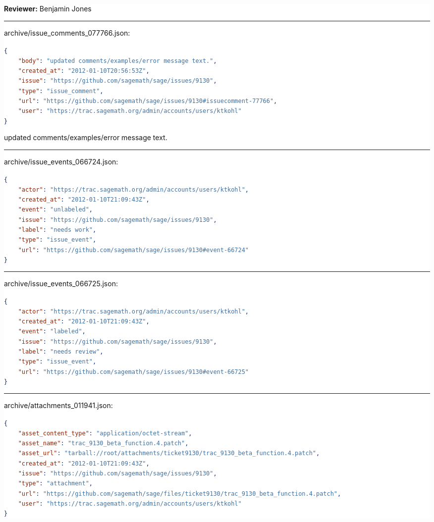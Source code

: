 **Reviewer:** Benjamin Jones



---

archive/issue_comments_077766.json:
```json
{
    "body": "updated comments/examples/error message text.",
    "created_at": "2012-01-10T20:56:53Z",
    "issue": "https://github.com/sagemath/sage/issues/9130",
    "type": "issue_comment",
    "url": "https://github.com/sagemath/sage/issues/9130#issuecomment-77766",
    "user": "https://trac.sagemath.org/admin/accounts/users/ktkohl"
}
```

updated comments/examples/error message text.



---

archive/issue_events_066724.json:
```json
{
    "actor": "https://trac.sagemath.org/admin/accounts/users/ktkohl",
    "created_at": "2012-01-10T21:09:43Z",
    "event": "unlabeled",
    "issue": "https://github.com/sagemath/sage/issues/9130",
    "label": "needs work",
    "type": "issue_event",
    "url": "https://github.com/sagemath/sage/issues/9130#event-66724"
}
```



---

archive/issue_events_066725.json:
```json
{
    "actor": "https://trac.sagemath.org/admin/accounts/users/ktkohl",
    "created_at": "2012-01-10T21:09:43Z",
    "event": "labeled",
    "issue": "https://github.com/sagemath/sage/issues/9130",
    "label": "needs review",
    "type": "issue_event",
    "url": "https://github.com/sagemath/sage/issues/9130#event-66725"
}
```



---

archive/attachments_011941.json:
```json
{
    "asset_content_type": "application/octet-stream",
    "asset_name": "trac_9130_beta_function.4.patch",
    "asset_url": "tarball://root/attachments/ticket9130/trac_9130_beta_function.4.patch",
    "created_at": "2012-01-10T21:09:43Z",
    "issue": "https://github.com/sagemath/sage/issues/9130",
    "type": "attachment",
    "url": "https://github.com/sagemath/sage/files/ticket9130/trac_9130_beta_function.4.patch",
    "user": "https://trac.sagemath.org/admin/accounts/users/ktkohl"
}
```
